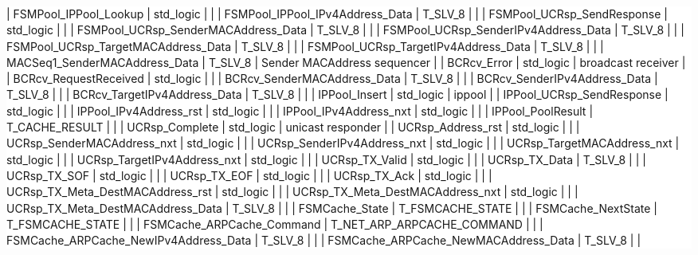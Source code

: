 | FSMPool_IPPool_Lookup                 | std_logic                                   |                               |
| FSMPool_IPPool_IPv4Address_Data       | T_SLV_8                                     |                               |
| FSMPool_UCRsp_SendResponse            | std_logic                                   |                               |
| FSMPool_UCRsp_SenderMACAddress_Data   | T_SLV_8                                     |                               |
| FSMPool_UCRsp_SenderIPv4Address_Data  | T_SLV_8                                     |                               |
| FSMPool_UCRsp_TargetMACAddress_Data   | T_SLV_8                                     |                               |
| FSMPool_UCRsp_TargetIPv4Address_Data  | T_SLV_8                                     |                               |
| MACSeq1_SenderMACAddress_Data         | T_SLV_8                                     |  Sender MACAddress sequencer  |
| BCRcv_Error                           | std_logic                                   |  broadcast receiver           |
| BCRcv_RequestReceived                 | std_logic                                   |                               |
| BCRcv_SenderMACAddress_Data           | T_SLV_8                                     |                               |
| BCRcv_SenderIPv4Address_Data          | T_SLV_8                                     |                               |
| BCRcv_TargetIPv4Address_Data          | T_SLV_8                                     |                               |
| IPPool_Insert                         | std_logic                                   |  ippool                       |
| IPPool_UCRsp_SendResponse             | std_logic                                   |                               |
| IPPool_IPv4Address_rst                | std_logic                                   |                               |
| IPPool_IPv4Address_nxt                | std_logic                                   |                               |
| IPPool_PoolResult                     | T_CACHE_RESULT                              |                               |
| UCRsp_Complete                        | std_logic                                   |  unicast responder            |
| UCRsp_Address_rst                     | std_logic                                   |                               |
| UCRsp_SenderMACAddress_nxt            | std_logic                                   |                               |
| UCRsp_SenderIPv4Address_nxt           | std_logic                                   |                               |
| UCRsp_TargetMACAddress_nxt            | std_logic                                   |                               |
| UCRsp_TargetIPv4Address_nxt           | std_logic                                   |                               |
| UCRsp_TX_Valid                        | std_logic                                   |                               |
| UCRsp_TX_Data                         | T_SLV_8                                     |                               |
| UCRsp_TX_SOF                          | std_logic                                   |                               |
| UCRsp_TX_EOF                          | std_logic                                   |                               |
| UCRsp_TX_Ack                          | std_logic                                   |                               |
| UCRsp_TX_Meta_DestMACAddress_rst      | std_logic                                   |                               |
| UCRsp_TX_Meta_DestMACAddress_nxt      | std_logic                                   |                               |
| UCRsp_TX_Meta_DestMACAddress_Data     | T_SLV_8                                     |                               |
| FSMCache_State                        | T_FSMCACHE_STATE                            |                               |
| FSMCache_NextState                    | T_FSMCACHE_STATE                            |                               |
| FSMCache_ARPCache_Command             | T_NET_ARP_ARPCACHE_COMMAND                  |                               |
| FSMCache_ARPCache_NewIPv4Address_Data | T_SLV_8                                     |                               |
| FSMCache_ARPCache_NewMACAddress_Data  | T_SLV_8                                     |                               |